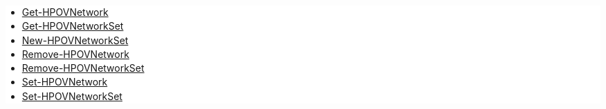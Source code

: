 * [Get-HPOVNetwork](get-hpovnetwork.md)
* [Get-HPOVNetworkSet](get-hpovnetworkset.md)
* [New-HPOVNetworkSet](new-hpovnetworkset.md)
* [Remove-HPOVNetwork](remove-hpovnetwork.md)
* [Remove-HPOVNetworkSet](remove-hpovnetworkset.md)
* [Set-HPOVNetwork](set-hpovnetwork.md)
* [Set-HPOVNetworkSet](set-hpovnetworkset.md)

